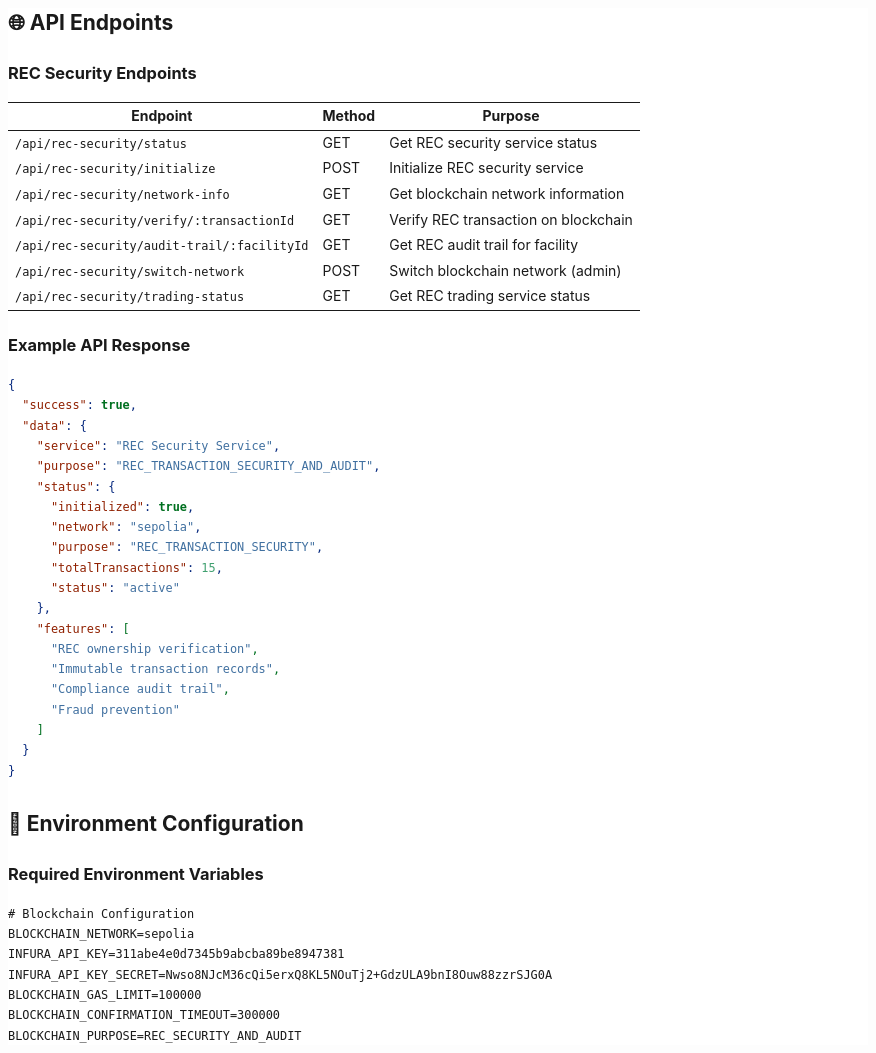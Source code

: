 ## 🌐 API Endpoints

### REC Security Endpoints

| Endpoint | Method | Purpose |
|----------|--------|---------|
| `/api/rec-security/status` | GET | Get REC security service status |
| `/api/rec-security/initialize` | POST | Initialize REC security service |
| `/api/rec-security/network-info` | GET | Get blockchain network information |
| `/api/rec-security/verify/:transactionId` | GET | Verify REC transaction on blockchain |
| `/api/rec-security/audit-trail/:facilityId` | GET | Get REC audit trail for facility |
| `/api/rec-security/switch-network` | POST | Switch blockchain network (admin) |
| `/api/rec-security/trading-status` | GET | Get REC trading service status |

### Example API Response

```json
{
  "success": true,
  "data": {
    "service": "REC Security Service",
    "purpose": "REC_TRANSACTION_SECURITY_AND_AUDIT",
    "status": {
      "initialized": true,
      "network": "sepolia",
      "purpose": "REC_TRANSACTION_SECURITY",
      "totalTransactions": 15,
      "status": "active"
    },
    "features": [
      "REC ownership verification",
      "Immutable transaction records",
      "Compliance audit trail",
      "Fraud prevention"
    ]
  }
}
```

## 🔐 Environment Configuration

### Required Environment Variables

```env
# Blockchain Configuration
BLOCKCHAIN_NETWORK=sepolia
INFURA_API_KEY=311abe4e0d7345b9abcba89be8947381
INFURA_API_KEY_SECRET=Nwso8NJcM36cQi5erxQ8KL5NOuTj2+GdzULA9bnI8Ouw88zzrSJG0A
BLOCKCHAIN_GAS_LIMIT=100000
BLOCKCHAIN_CONFIRMATION_TIMEOUT=300000
BLOCKCHAIN_PURPOSE=REC_SECURITY_AND_AUDIT
```
